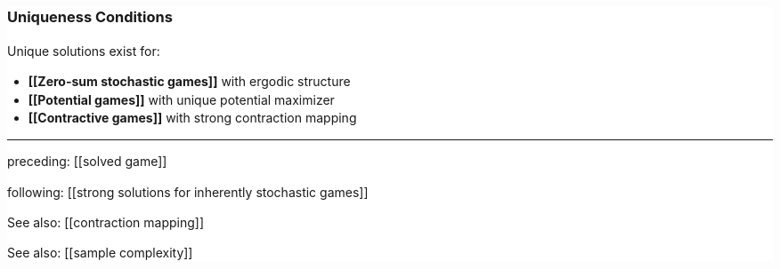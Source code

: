 ### Uniqueness Conditions

Unique solutions exist for:
- **[[Zero-sum stochastic games]]** with ergodic structure
- **[[Potential games]]** with unique potential maximizer
- **[[Contractive games]]** with strong contraction mapping


---

preceding: [[solved game]]  


following: [[strong solutions for inherently stochastic games]]

See also: [[contraction mapping]]


See also: [[sample complexity]]